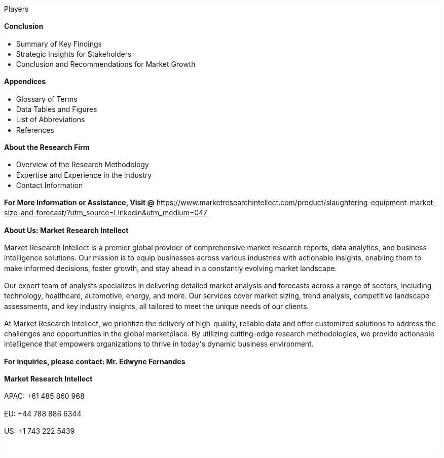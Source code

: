 Players</li></ul><p><strong>Conclusion</strong></p><ul><li>Summary of Key Findings</li><li>Strategic Insights for Stakeholders</li><li>Conclusion and Recommendations for Market Growth</li></ul><p><strong>Appendices</strong></p><ul><li>Glossary of Terms</li><li>Data Tables and Figures</li><li>List of Abbreviations</li><li>References</li></ul><p><strong>About the Research Firm</strong></p><ul><li>Overview of the Research Methodology</li><li>Expertise and Experience in the Industry</li><li>Contact Information</li></ul></div><div class="article-main__content" data-test-id="publishing-text-block"><p><span class="font-[700]"><strong>For More Information or Assistance, Visit @</strong>&nbsp;<a href="https://www.marketresearchintellect.com/product/slaughtering-equipment-market-size-and-forecast/?utm_source=Linkedin&utm_medium=047">https://www.marketresearchintellect.com/product/slaughtering-equipment-market-size-and-forecast/?utm_source=Linkedin&utm_medium=047</a></span></p><p><strong>About Us: Market Research Intellect</strong></p><p>Market Research Intellect is a premier global provider of comprehensive market research reports, data analytics, and business intelligence solutions. Our mission is to equip businesses across various industries with actionable insights, enabling them to make informed decisions, foster growth, and stay ahead in a constantly evolving market landscape.</p><p>Our expert team of analysts specializes in delivering detailed market analysis and forecasts across a range of sectors, including technology, healthcare, automotive, energy, and more. Our services cover market sizing, trend analysis, competitive landscape assessments, and key industry insights, all tailored to meet the unique needs of our clients.</p><p>At Market Research Intellect, we prioritize the delivery of high-quality, reliable data and offer customized solutions to address the challenges and opportunities in the global marketplace. By utilizing cutting-edge research methodologies, we provide actionable intelligence that empowers organizations to thrive in today's dynamic business environment.</p><p><strong>For inquiries, please contact: Mr. Edwyne Fernandes</strong></p><p><strong>Market Research Intellect</strong></p><p>APAC: +61 485 860 968</p><p>EU: +44 788 886 6344</p><p>US: +1 743 222 5439</p></div><div class="article-main__content" data-test-id="publishing-text-block">&nbsp;</div>
